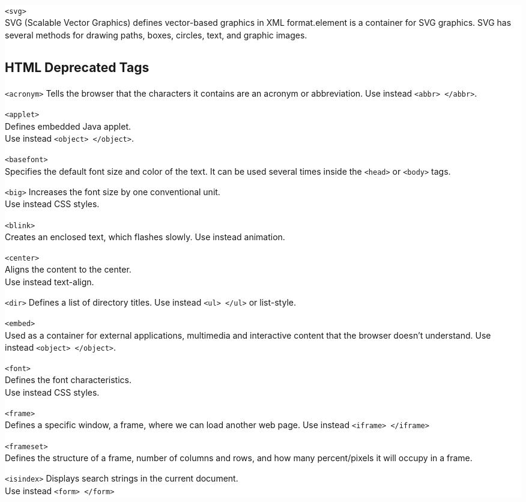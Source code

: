 `<svg>`  
SVG (Scalable Vector Graphics) defines vector-based graphics in XML format.element is a container for SVG graphics.
SVG has several methods for drawing paths, boxes, circles, text, and graphic images.

## HTML Deprecated Tags

`<acronym>` 
Tells the browser that the characters it contains are an acronym or abbreviation.
Use instead `<abbr> </abbr>`.

`<applet>`	
Defines embedded Java applet.	
Use instead `<object> </object>`.

`<basefont>`	
Specifies the default font size and color of the text. It can be used several times inside the `<head>` or `<body>` tags.

`<big>`	
Increases the font size by one conventional unit.	
Use instead CSS styles.

`<blink>`	
Creates an enclosed text, which flashes slowly.	
Use instead animation.

`<center>`	
Aligns the content to the center.	
Use instead text-align.

`<dir>`	
Defines a list of directory titles.	
Use instead `<ul> </ul>` or list-style.

`<embed>`	
Used as a container for external applications, multimedia and interactive content that the browser doesn’t understand.
Use instead `<object> </object>`.

`<font>`	
Defines the font characteristics.	
Use instead CSS styles.

`<frame>`	
Defines a specific window, a frame, where we can load another web page.	
Use instead `<iframe> </iframe>`

`<frameset>`	
Defines the structure of a frame, number of columns and rows, and how many percent/pixels it will occupy in a frame.	

`<isindex>`	
Displays search strings in the current document.	
Use instead `<form> </form>`
